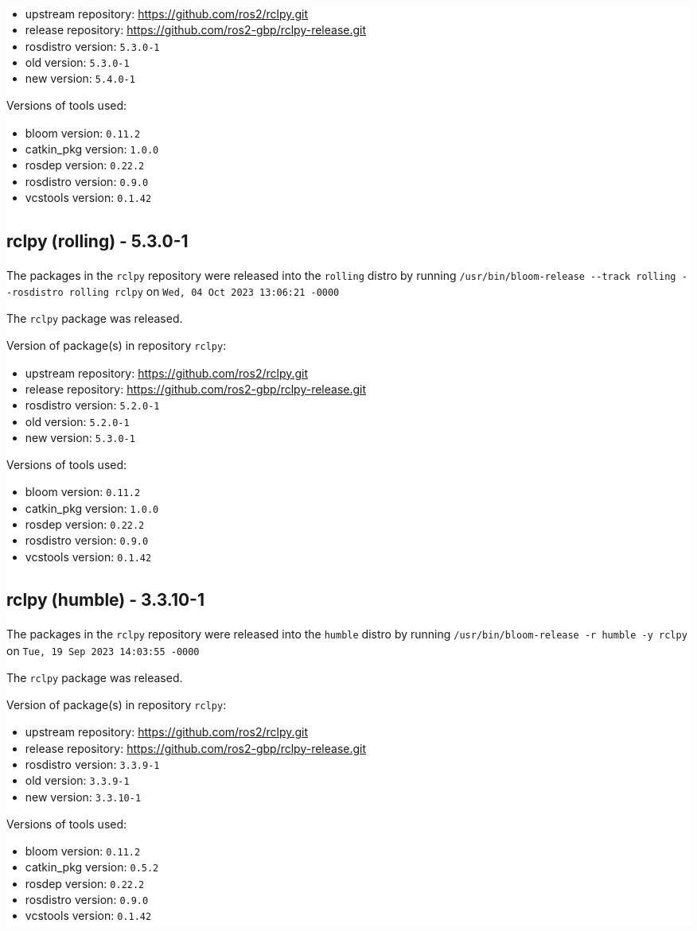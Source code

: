 - upstream repository: https://github.com/ros2/rclpy.git
- release repository: https://github.com/ros2-gbp/rclpy-release.git
- rosdistro version: `5.3.0-1`
- old version: `5.3.0-1`
- new version: `5.4.0-1`

Versions of tools used:

- bloom version: `0.11.2`
- catkin_pkg version: `1.0.0`
- rosdep version: `0.22.2`
- rosdistro version: `0.9.0`
- vcstools version: `0.1.42`


## rclpy (rolling) - 5.3.0-1

The packages in the `rclpy` repository were released into the `rolling` distro by running `/usr/bin/bloom-release --track rolling --rosdistro rolling rclpy` on `Wed, 04 Oct 2023 13:06:21 -0000`

The `rclpy` package was released.

Version of package(s) in repository `rclpy`:

- upstream repository: https://github.com/ros2/rclpy.git
- release repository: https://github.com/ros2-gbp/rclpy-release.git
- rosdistro version: `5.2.0-1`
- old version: `5.2.0-1`
- new version: `5.3.0-1`

Versions of tools used:

- bloom version: `0.11.2`
- catkin_pkg version: `1.0.0`
- rosdep version: `0.22.2`
- rosdistro version: `0.9.0`
- vcstools version: `0.1.42`


## rclpy (humble) - 3.3.10-1

The packages in the `rclpy` repository were released into the `humble` distro by running `/usr/bin/bloom-release -r humble -y rclpy` on `Tue, 19 Sep 2023 14:03:55 -0000`

The `rclpy` package was released.

Version of package(s) in repository `rclpy`:

- upstream repository: https://github.com/ros2/rclpy.git
- release repository: https://github.com/ros2-gbp/rclpy-release.git
- rosdistro version: `3.3.9-1`
- old version: `3.3.9-1`
- new version: `3.3.10-1`

Versions of tools used:

- bloom version: `0.11.2`
- catkin_pkg version: `0.5.2`
- rosdep version: `0.22.2`
- rosdistro version: `0.9.0`
- vcstools version: `0.1.42`
